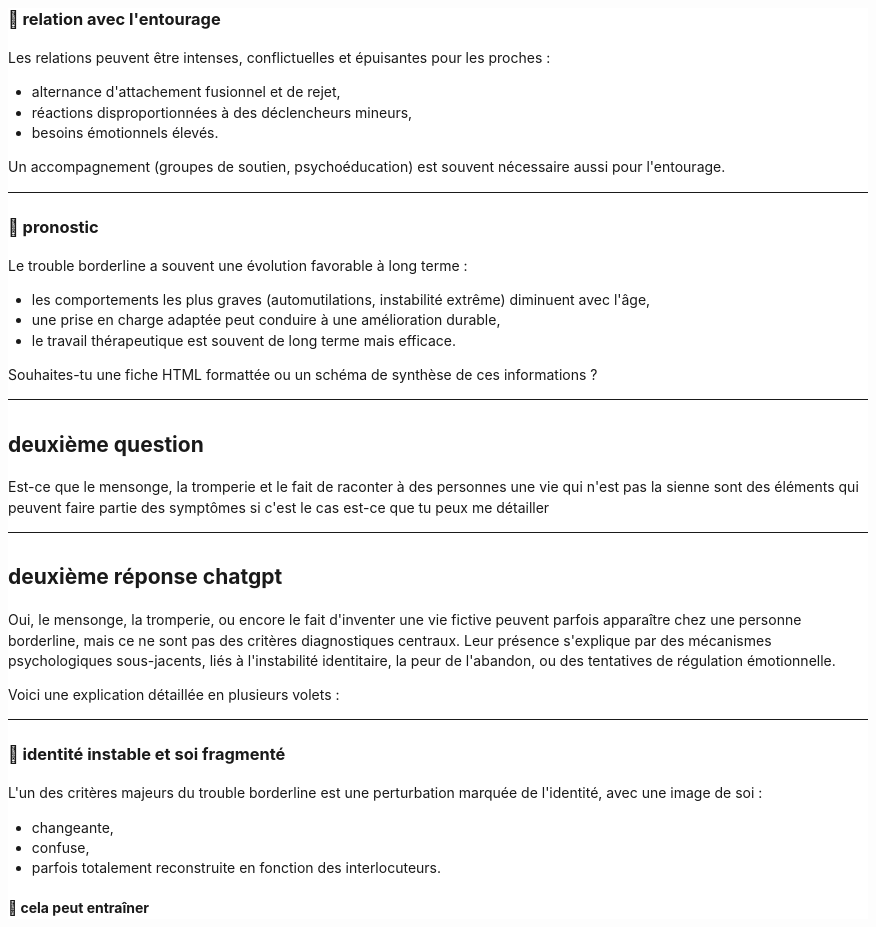 ### 👥 relation avec l'entourage

Les relations peuvent être intenses, conflictuelles et épuisantes pour les proches :

- alternance d'attachement fusionnel et de rejet,
- réactions disproportionnées à des déclencheurs mineurs,
- besoins émotionnels élevés.

Un accompagnement (groupes de soutien, psychoéducation) est souvent nécessaire aussi pour l'entourage.

---

### 📌 pronostic

Le trouble borderline a souvent une évolution favorable à long terme :

- les comportements les plus graves (automutilations, instabilité extrême) diminuent avec l'âge,
- une prise en charge adaptée peut conduire à une amélioration durable,
- le travail thérapeutique est souvent de long terme mais efficace.

Souhaites-tu une fiche HTML formattée ou un schéma de synthèse de ces informations ?

---

## deuxième question

Est-ce que le mensonge, la tromperie et le fait de raconter à des personnes une vie qui n'est pas la sienne sont des éléments qui peuvent faire partie des symptômes si c'est le cas est-ce que tu peux me détailler

---

## deuxième réponse chatgpt

Oui, le mensonge, la tromperie, ou encore le fait d'inventer une vie fictive peuvent parfois apparaître chez une personne borderline, mais ce ne sont pas des critères diagnostiques centraux. Leur présence s'explique par des mécanismes psychologiques sous-jacents, liés à l'instabilité identitaire, la peur de l'abandon, ou des tentatives de régulation émotionnelle.

Voici une explication détaillée en plusieurs volets :

---

### 🧠 identité instable et soi fragmenté

L'un des critères majeurs du trouble borderline est une perturbation marquée de l'identité, avec une image de soi :

- changeante,
- confuse,
- parfois totalement reconstruite en fonction des interlocuteurs.

#### 🔸 cela peut entraîner
